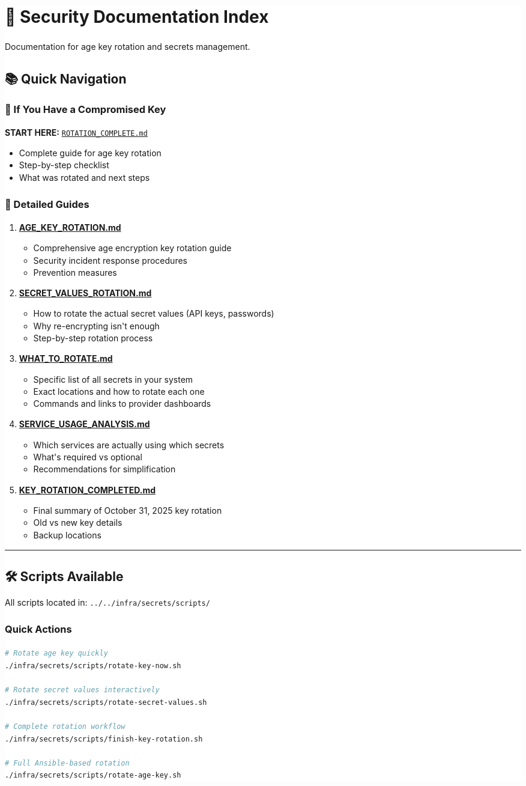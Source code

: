 # 🔐 Security Documentation Index

Documentation for age key rotation and secrets management.

## 📚 Quick Navigation

### 🚨 If You Have a Compromised Key

**START HERE:** [`ROTATION_COMPLETE.md`](./ROTATION_COMPLETE.md)

- Complete guide for age key rotation
- Step-by-step checklist
- What was rotated and next steps

### 📖 Detailed Guides

1. **[AGE_KEY_ROTATION.md](./AGE_KEY_ROTATION.md)**
   - Comprehensive age encryption key rotation guide
   - Security incident response procedures
   - Prevention measures

2. **[SECRET_VALUES_ROTATION.md](./SECRET_VALUES_ROTATION.md)**
   - How to rotate the actual secret values (API keys, passwords)
   - Why re-encrypting isn't enough
   - Step-by-step rotation process

3. **[WHAT_TO_ROTATE.md](./WHAT_TO_ROTATE.md)**
   - Specific list of all secrets in your system
   - Exact locations and how to rotate each one
   - Commands and links to provider dashboards

4. **[SERVICE_USAGE_ANALYSIS.md](./SERVICE_USAGE_ANALYSIS.md)**
   - Which services are actually using which secrets
   - What's required vs optional
   - Recommendations for simplification

5. **[KEY_ROTATION_COMPLETED.md](./KEY_ROTATION_COMPLETED.md)**
   - Final summary of October 31, 2025 key rotation
   - Old vs new key details
   - Backup locations

---

## 🛠️ Scripts Available

All scripts located in: `../../infra/secrets/scripts/`

### Quick Actions

```bash
# Rotate age key quickly
./infra/secrets/scripts/rotate-key-now.sh

# Rotate secret values interactively
./infra/secrets/scripts/rotate-secret-values.sh

# Complete rotation workflow
./infra/secrets/scripts/finish-key-rotation.sh

# Full Ansible-based rotation
./infra/secrets/scripts/rotate-age-key.sh
```
